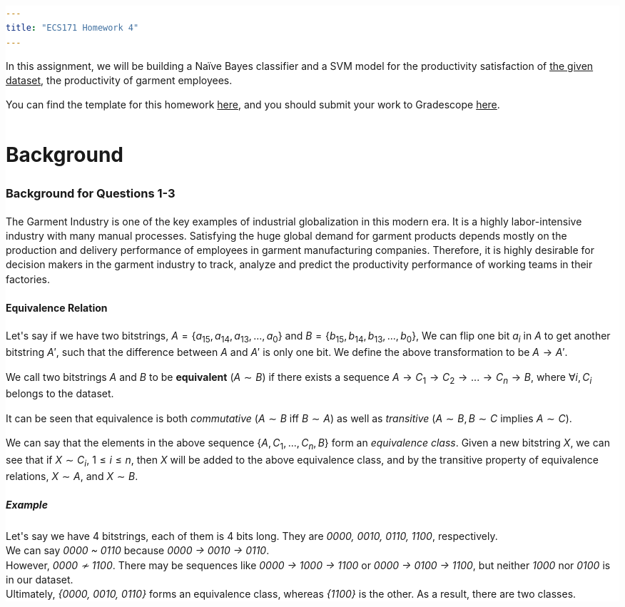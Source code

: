 ```yaml
---
title: "ECS171 Homework 4"
---
```


In this assignment, we will be building a Naïve Bayes classifier and a SVM model for the productivity satisfaction of [the given dataset](https://archive.ics.uci.edu/ml/datasets/Productivity+Prediction+of+Garment+Employees), the productivity of garment employees.

You can find the template for this homework [here](TODO), and you should submit your work to Gradescope [here](TODO).

# Background

### Background for Questions 1-3

The Garment Industry is one of the key examples of industrial globalization in this modern era. It is a highly labor-intensive industry with many manual processes. Satisfying the huge global demand for garment products depends mostly on the production and delivery performance of employees in garment manufacturing companies. Therefore, it is highly desirable for decision makers in the garment industry to track, analyze and predict the productivity performance of working teams in their factories.


#### Equivalence Relation

Let's say if we have two bitstrings, $A = \{a_{15}, a_{14}, a_{13}, ..., a_0\}$ and $B = \{b_{15}, b_{14}, b_{13}, ..., b_0\}$,  We can flip one bit $a_i$ in $A$ to get another bitstring $A'$, such that the difference between $A$ and $A'$ is only one bit. We define the above transformation to be $A \rightarrow A'$.  

We call two bitstrings $A$ and $B$ to be **equivalent** ($A \sim B$) if there exists a sequence $A \rightarrow C_1 \rightarrow C_2 \rightarrow ... \rightarrow C_n \rightarrow B$, where $\forall i, C_i$ belongs to the dataset.

It can be seen that equivalence is both *commutative* ($A \sim B$ iff $B \sim A$) as well as *transitive* ($A \sim B, B \sim C$ implies $A \sim C$).  

We can say that the elements in the above sequence $\{ A, C_1, ..., C_n, B \}$ form an _equivalence class_. Given a new bitstring $X$, we can see that if $X \sim C_i$, $1 \leq i \leq n$, then $X$ will be added to the above equivalence class, and by the transitive property of equivalence relations, $X \sim A$, and $X \sim B$.

##### Example

Let's say we have 4 bitstrings, each of them is 4 bits long. They are *0000, 0010, 0110, 1100*, respectively.  
We can say *0000 ~ 0110* because *0000 -\> 0010 -\> 0110*.  
However, *0000 ≁ 1100*. There may be sequences like *0000 -\> 1000 -\> 1100* or *0000 -\> 0100 -\> 1100*, but neither *1000* nor *0100* is in our dataset.  
Ultimately, *{0000, 0010, 0110}* forms an equivalence class, whereas *{1100}* is the other. As a result, there are two classes.


